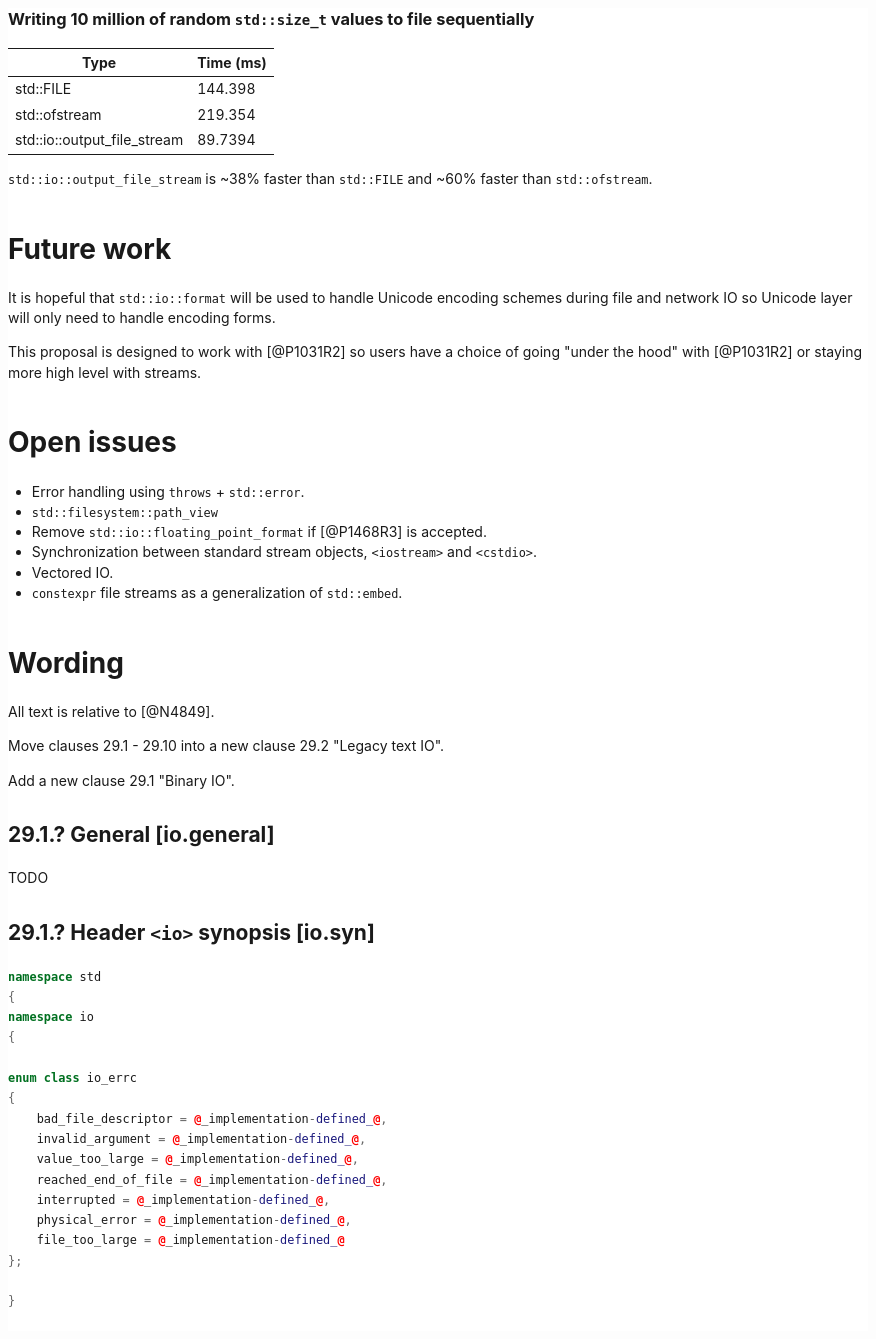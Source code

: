### Writing 10 million of random `std::size_t` values to file sequentially

| Type                        | Time (ms) |
| --------------------------- | --------- |
| std::FILE                   | 144.398   |
| std::ofstream               | 219.354   |
| std::io::output_file_stream | 89.7394   |

`std::io::output_file_stream` is ~38% faster than `std::FILE` and ~60% faster than `std::ofstream`.

# Future work

It is hopeful that `std::io::format` will be used to handle Unicode encoding schemes during file and network IO so Unicode layer will only need to handle encoding forms.

This proposal is designed to work with [@P1031R2] so users have a choice of going "under the hood" with [@P1031R2] or staying more high level with streams.

# Open issues

* Error handling using `throws` + `std::error`.
* `std::filesystem::path_view`
* Remove `std::io::floating_point_format` if [@P1468R3] is accepted.
* Synchronization between standard stream objects, `<iostream>` and `<cstdio>`.
* Vectored IO.
* `constexpr` file streams as a generalization of `std::embed`.

# Wording

All text is relative to [@N4849].

Move clauses 29.1 - 29.10 into a new clause 29.2 "Legacy text IO".

Add a new clause 29.1 "Binary IO".

## 29.1.? General [io.general]

TODO

## 29.1.? Header `<io>` synopsis [io.syn]

```c++
namespace std
{
namespace io
{

enum class io_errc
{
	bad_file_descriptor = @_implementation-defined_@,
	invalid_argument = @_implementation-defined_@,
	value_too_large = @_implementation-defined_@,
	reached_end_of_file = @_implementation-defined_@,
	interrupted = @_implementation-defined_@,
	physical_error = @_implementation-defined_@,
	file_too_large = @_implementation-defined_@
};

}
	
```